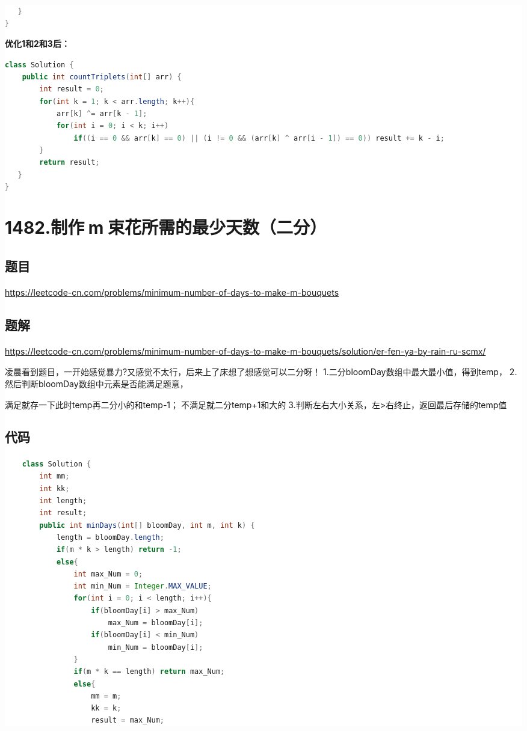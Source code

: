 ```java
   }
}
```
 **优化1和2和3后：**

```java
class Solution {
    public int countTriplets(int[] arr) {
        int result = 0;
        for(int k = 1; k < arr.length; k++){
            arr[k] ^= arr[k - 1];
            for(int i = 0; i < k; i++)
                if((i == 0 && arr[k] == 0) || (i != 0 && (arr[k] ^ arr[i - 1]) == 0)) result += k - i;              
        }       
        return result;
   }
}
```


# 1482.制作 m 束花所需的最少天数（二分）

## 题目
https://leetcode-cn.com/problems/minimum-number-of-days-to-make-m-bouquets
## 题解
https://leetcode-cn.com/problems/minimum-number-of-days-to-make-m-bouquets/solution/er-fen-ya-by-rain-ru-scmx/

凌晨看到题目，一开始感觉暴力?又感觉不太行，后来上了床想了想感觉可以二分呀！
1.二分bloomDay数组中最大最小值，得到temp，
2.然后判断bloomDay数组中元素是否能满足题意，

满足就存一下此时temp再二分小的和temp-1；
不满足就二分temp+1和大的
3.判断左右大小关系，左>右终止，返回最后存储的temp值


## 代码
```java
	class Solution {
	    int mm;
	    int kk;
	    int length;
	    int result;
	    public int minDays(int[] bloomDay, int m, int k) {
	        length = bloomDay.length;
	        if(m * k > length) return -1;
	        else{
	            int max_Num = 0;
	            int min_Num = Integer.MAX_VALUE;
	            for(int i = 0; i < length; i++){
	                if(bloomDay[i] > max_Num)
	                    max_Num = bloomDay[i];
	                if(bloomDay[i] < min_Num)
	                    min_Num = bloomDay[i];
	            }
	            if(m * k == length) return max_Num;
	            else{
	                mm = m;
	                kk = k;
	                result = max_Num;
```
